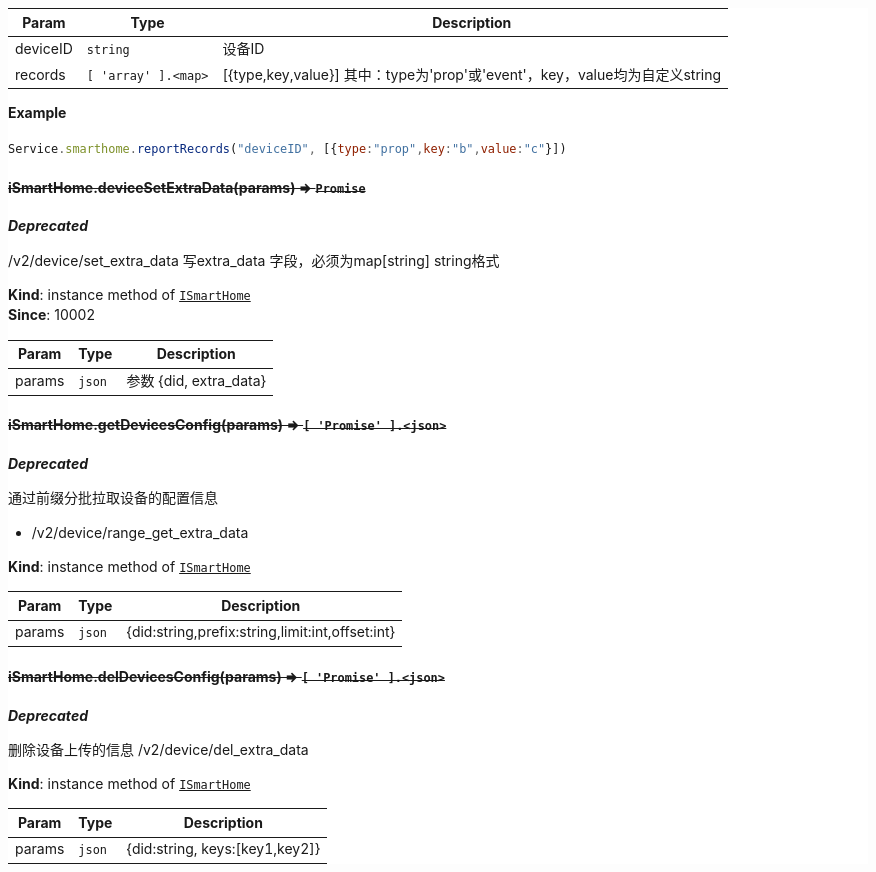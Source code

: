 | Param | Type | Description |
| --- | --- | --- |
| deviceID | <code>string</code> | 设备ID |
| records | <code>[ &#x27;array&#x27; ].&lt;map&gt;</code> | [{type,key,value}] 其中：type为'prop'或'event'，key，value均为自定义string |

**Example**  
```js
Service.smarthome.reportRecords("deviceID", [{type:"prop",key:"b",value:"c"}])
```
<a name="module_miot/service/smarthome..ISmartHome+deviceSetExtraData"></a>

#### ~~iSmartHome.deviceSetExtraData(params) ⇒ <code>Promise</code>~~
***Deprecated***

/v2/device/set_extra_data
 写extra_data 字段，必须为map[string] string格式

**Kind**: instance method of [<code>ISmartHome</code>](#module_miot/service/smarthome..ISmartHome)  
**Since**: 10002  

| Param | Type | Description |
| --- | --- | --- |
| params | <code>json</code> | 参数 {did, extra_data} |

<a name="module_miot/service/smarthome..ISmartHome+getDevicesConfig"></a>

#### ~~iSmartHome.getDevicesConfig(params) ⇒ <code>[ &#x27;Promise&#x27; ].&lt;json&gt;</code>~~
***Deprecated***

通过前缀分批拉取设备的配置信息
- /v2/device/range_get_extra_data

**Kind**: instance method of [<code>ISmartHome</code>](#module_miot/service/smarthome..ISmartHome)  

| Param | Type | Description |
| --- | --- | --- |
| params | <code>json</code> | {did:string,prefix:string,limit:int,offset:int} |

<a name="module_miot/service/smarthome..ISmartHome+delDevicesConfig"></a>

#### ~~iSmartHome.delDevicesConfig(params) ⇒ <code>[ &#x27;Promise&#x27; ].&lt;json&gt;</code>~~
***Deprecated***

删除设备上传的信息 /v2/device/del_extra_data

**Kind**: instance method of [<code>ISmartHome</code>](#module_miot/service/smarthome..ISmartHome)  

| Param | Type | Description |
| --- | --- | --- |
| params | <code>json</code> | {did:string, keys:[key1,key2]} |
